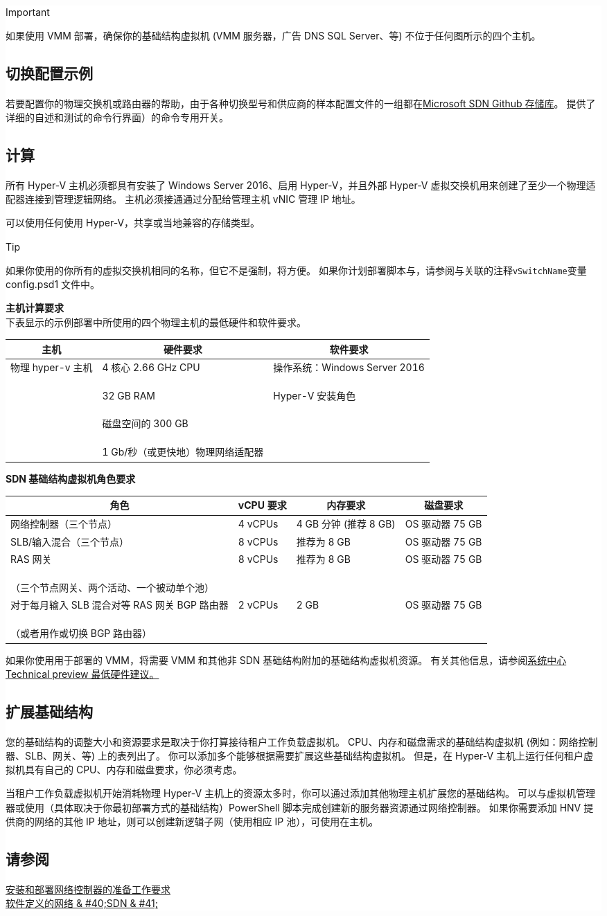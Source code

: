 >[!IMPORTANT] 
>如果使用 VMM 部署，确保你的基础结构虚拟机 (VMM 服务器，广告 DNS SQL Server、等) 不位于任何图所示的四个主机。  
  
## <a name="switch-configuration-examples"></a>切换配置示例  
  
若要配置你的物理交换机或路由器的帮助，由于各种切换型号和供应商的样本配置文件的一组都在[Microsoft SDN Github 存储库](https://github.com/microsoft/SDN/tree/master/SwitchConfigExamples)。 提供了详细的自述和测试的命令行界面）的命令专用开关。         
  
  
## <a name="compute"></a>计算  
所有 Hyper-V 主机必须都具有安装了 Windows Server 2016、启用 Hyper-V，并且外部 Hyper-V 虚拟交换机用来创建了至少一个物理适配器连接到管理逻辑网络。 主机必须接通通过分配给管理主机 vNIC 管理 IP 地址。  
  
可以使用任何使用 Hyper-V，共享或当地兼容的存储类型。   
  
> [!TIP]  
> 如果你使用的你所有的虚拟交换机相同的名称，但它不是强制，将方便。 如果你计划部署脚本与，请参阅与关联的注释`vSwitchName`变量 config.psd1 文件中。  
  
**主机计算要求**  
下表显示的示例部署中所使用的四个物理主机的最低硬件和软件要求。  
  
主机|硬件要求|软件要求|  
--------|-------------------------|-------------------------  
|物理 hyper-v 主机|4 核心 2.66 GHz CPU<br /><br />32 GB RAM<br /><br />磁盘空间的 300 GB<br /><br />1 Gb/秒（或更快地）物理网络适配器|操作系统：Windows Server 2016<br /><br />Hyper-V 安装角色|  
  
  
**SDN 基础结构虚拟机角色要求**  
  
角色|vCPU 要求|内存要求|磁盘要求|  
--------|---------------------|-----------------------|---------------------  
|网络控制器（三个节点）|4 vCPUs|4 GB 分钟 (推荐 8 GB)|OS 驱动器 75 GB  
|SLB/输入混合（三个节点）|8 vCPUs|推荐为 8 GB|OS 驱动器 75 GB  
|RAS 网关<br /><br />（三个节点网关、两个活动、一个被动单个池）|8 vCPUs|推荐为 8 GB|OS 驱动器 75 GB  
|对于每月输入 SLB 混合对等 RAS 网关 BGP 路由器<br /><br />（或者用作或切换 BGP 路由器）|2 vCPUs|2 GB|OS 驱动器 75 GB|  
  
  
如果你使用用于部署的 VMM，将需要 VMM 和其他非 SDN 基础结构附加的基础结构虚拟机资源。 有关其他信息，请参阅[系统中心 Technical preview 最低硬件建议。](https://technet.microsoft.com/library/dn997303.aspx)  
  
## <a name="extending-your-infrastructure"></a>扩展基础结构  
您的基础结构的调整大小和资源要求是取决于你打算接待租户工作负载虚拟机。 CPU、内存和磁盘需求的基础结构虚拟机 (例如：网络控制器、SLB、网关、等) 上的表列出了。 你可以添加多个能够根据需要扩展这些基础结构虚拟机。 但是，在 Hyper-V 主机上运行任何租户虚拟机具有自己的 CPU、内存和磁盘要求，你必须考虑。   
  
当租户工作负载虚拟机开始消耗物理 Hyper-V 主机上的资源太多时，你可以通过添加其他物理主机扩展您的基础结构。 可以与虚拟机管理器或使用（具体取决于你最初部署方式的基础结构）PowerShell 脚本完成创建新的服务器资源通过网络控制器。 如果你需要添加 HNV 提供商的网络的其他 IP 地址，则可以创建新逻辑子网（使用相应 IP 池），可使用在主机。  
  
  
## <a name="see-also"></a>请参阅  
[安装和部署网络控制器的准备工作要求](Installation-and-Preparation-Requirements-for-Deploying-Network-Controller.md)  
[软件定义的网络 & #40;SDN & #41;](../Software-Defined-Networking--SDN-.md)  
  


